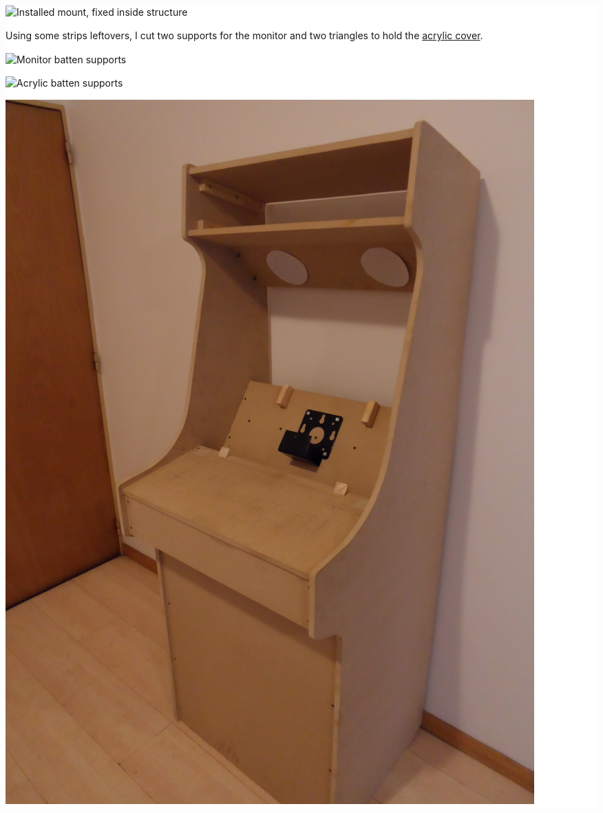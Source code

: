 ![Installed mount, fixed inside structure](./29-installed-mount.JPG)

Using some strips leftovers, I cut two supports for the monitor and two triangles to hold the [acrylic cover](#acrylics).

![Monitor batten supports](./30-monitor-supports.JPG)

![Acrylic batten supports](./31-acrylic-supports.JPG)

![All the batten supports for the monitor area](./32-monitor-area-supports.JPG)
